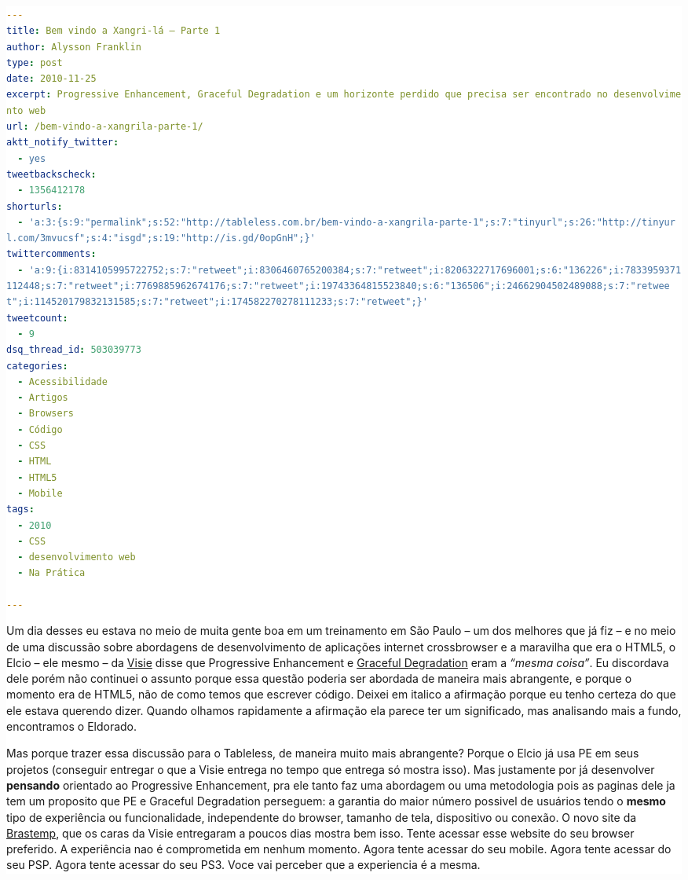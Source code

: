 ```yaml
---
title: Bem vindo a Xangri-lá – Parte 1
author: Alysson Franklin
type: post
date: 2010-11-25
excerpt: Progressive Enhancement, Graceful Degradation e um horizonte perdido que precisa ser encontrado no desenvolvimento web
url: /bem-vindo-a-xangrila-parte-1/
aktt_notify_twitter:
  - yes
tweetbackscheck:
  - 1356412178
shorturls:
  - 'a:3:{s:9:"permalink";s:52:"http://tableless.com.br/bem-vindo-a-xangrila-parte-1";s:7:"tinyurl";s:26:"http://tinyurl.com/3mvucsf";s:4:"isgd";s:19:"http://is.gd/0opGnH";}'
twittercomments:
  - 'a:9:{i:8314105995722752;s:7:"retweet";i:8306460765200384;s:7:"retweet";i:8206322717696001;s:6:"136226";i:7833959371112448;s:7:"retweet";i:7769885962674176;s:7:"retweet";i:19743364815523840;s:6:"136506";i:24662904502489088;s:7:"retweet";i:114520179832131585;s:7:"retweet";i:174582270278111233;s:7:"retweet";}'
tweetcount:
  - 9
dsq_thread_id: 503039773
categories:
  - Acessibilidade
  - Artigos
  - Browsers
  - Código
  - CSS
  - HTML
  - HTML5
  - Mobile
tags:
  - 2010
  - CSS
  - desenvolvimento web
  - Na Prática

---
```

Um dia desses eu estava no meio de muita gente boa em um treinamento em São Paulo – um dos melhores que já fiz – e no meio de uma discussão sobre abordagens de desenvolvimento de aplicações internet crossbrowser e a maravilha que era o HTML5, o Elcio &#8211; ele mesmo &#8211; da [Visie][1] disse que Progressive Enhancement e [Graceful Degradation][2] eram a _&#8220;mesma coisa&#8221;_. Eu discordava dele porém não continuei o assunto porque essa questão poderia ser abordada de maneira mais abrangente, e porque o momento era de HTML5, não de como temos que escrever código. Deixei em italico a afirmação porque eu tenho certeza do que ele estava querendo dizer. Quando olhamos rapidamente a afirmação ela parece ter um significado, mas analisando mais a fundo, encontramos o Eldorado.

Mas porque trazer essa discussão para o Tableless, de maneira muito mais abrangente? Porque o Elcio já usa PE em seus projetos (conseguir entregar o que a Visie entrega no tempo que entrega só mostra isso). Mas justamente por já desenvolver **pensando** orientado ao Progressive Enhancement, pra ele tanto faz uma abordagem ou uma metodologia pois as paginas dele ja tem um proposito que PE e Graceful Degradation perseguem: a garantia do maior número possivel de usuários tendo o **mesmo** tipo de experiência ou funcionalidade, independente do browser, tamanho de tela, dispositivo ou conexão. O novo site da <a title="Acessar o site da Brastemp" href="http://www.brastemp.com.br/" target="_blank">Brastemp</a>, que os caras da Visie entregaram a poucos dias mostra bem isso. Tente acessar esse website do seu browser preferido. A experiência nao é comprometida em nenhum momento. Agora tente acessar do seu mobile. Agora tente acessar do seu PSP. Agora tente acessar do seu PS3. Voce vai perceber que a experiencia é a mesma.


 [1]: http://visie.com.br/
 [2]: http://tableless.com.br/graceful-degradation-e-tudo-sobre-acessibilidade